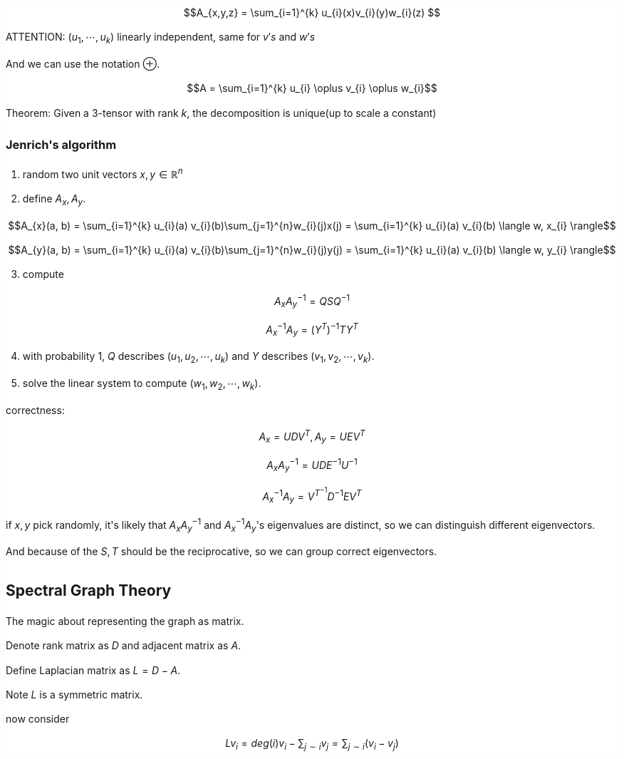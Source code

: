 $$A_{x,y,z} = \sum_{i=1}^{k} u_{i}(x)v_{i}(y)w_{i}(z) $$

ATTENTION: $(u_{1}, \cdots, u_{k})$ linearly independent, same for $v's$ and $w's$

And we can use the notation $\oplus$.

$$A = \sum_{i=1}^{k} u_{i} \oplus v_{i} \oplus w_{i}$$

Theorem: Given a 3-tensor with rank $k$, the decomposition is unique(up to scale a constant)

### Jenrich's algorithm

1. random two unit vectors $x, y \in \mathbb{R}^{n}$ 

2. define $A_{x}, A_{y}$.

$$A_{x}(a, b) = \sum_{i=1}^{k} u_{i}(a) v_{i}(b)\sum_{j=1}^{n}w_{i}(j)x(j) = \sum_{i=1}^{k} u_{i}(a) v_{i}(b) \langle w, x_{i} \rangle$$

$$A_{y}(a, b) = \sum_{i=1}^{k} u_{i}(a) v_{i}(b)\sum_{j=1}^{n}w_{i}(j)y(j) = \sum_{i=1}^{k} u_{i}(a) v_{i}(b) \langle w, y_{i} \rangle$$


3. compute 

$$A_{x}A_{y}^{-1} = QSQ^{-1}$$

$$A_{x}^{-1}A_{y} = (Y^{T})^{-1}TY^{T}$$

4. with probability 1, $Q$ describes $(u_{1}, u_{2}, \cdots, u_{k})$ and $Y$ describes $(v_{1}, v_{2}, \cdots, v_{k})$.

5. solve the linear system to compute $(w_{1}, w_{2}, \cdots, w_{k})$.


correctness: 

$$A_{x} = UDV^{T}, A_{y} = UEV^{T}$$

$$A_{x}A^{-1}_{y} = UDE^{-1}U^{-1}$$

$$A_{x}^{-1}A_{y} = V^{T^{-1}}D^{-1}EV^{T}$$

if $x, y$ pick randomly, it's likely that $A_{x}A_{y}^{-1}$ and $A^{-1}_{x}A_{y}$'s eigenvalues are distinct, so we can distinguish different eigenvectors.

And because of the $S, T$ should be the reciprocative, so we can group correct eigenvectors.

## Spectral Graph Theory

The magic about representing the graph as matrix.

Denote rank matrix as $D$ and adjacent matrix as $A$.

Define Laplacian matrix as $L = D - A$.

Note $L$ is a symmetric matrix.

now consider

$$
Lv_{i} = deg(i)v_{i} - \sum_{j\sim i} v_{j} = \sum_{j \sim i} (v_{i} - v_{j})
$$
